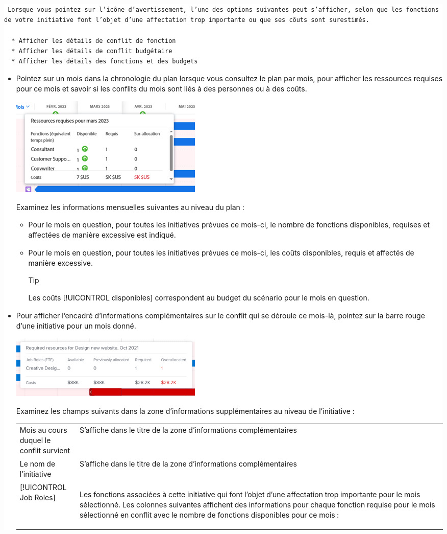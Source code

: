      Lorsque vous pointez sur l’icône d’avertissement, l’une des options suivantes peut s’afficher, selon que les fonctions de votre initiative font l’objet d’une affectation trop importante ou que ses côuts sont surestimés.

      * Afficher les détails de conflit de fonction
      * Afficher les détails de conflit budgétaire
      * Afficher les détails des fonctions et des budgets

   * Pointez sur un mois dans la chronologie du plan lorsque vous consultez le plan par mois, pour afficher les ressources requises pour ce mois et savoir si les conflits du mois sont liés à des personnes ou à des coûts.

     ![Détails des conflits sur la chronologie mensuelle](assets/details-of-conflicts-on-monthly-plan-timeline-pop-up-350x178.png)

     Examinez les informations mensuelles suivantes au niveau du plan :

      * Pour le mois en question, pour toutes les initiatives prévues ce mois-ci, le nombre de fonctions disponibles, requises et affectées de manière excessive est indiqué.
      * Pour le mois en question, pour toutes les initiatives prévues ce mois-ci, les coûts disponibles, requis et affectés de manière excessive.

        >[!TIP]
        >
        >Les coûts [!UICONTROL disponibles] correspondent au budget du scénario pour le mois en question.

   * Pour afficher l’encadré d’informations complémentaires sur le conflit qui se déroule ce mois-là, pointez sur la barre rouge d’une initiative pour un mois donné.

     ![Détails des conflits sur la chronologie de l’initiative](assets/details-of-conflicts-on-initiative-timeline-pop-up-350x113.png)

     Examinez les champs suivants dans la zone d’informations supplémentaires au niveau de l’initiative :

     <table style="table-layout:auto"> 
      <col> 
      <col> 
      <tbody> 
       <tr> 
        <td role="rowheader">Mois au cours duquel le conflit survient</td> 
        <td>S’affiche dans le titre de la zone d’informations complémentaires</td> 
       </tr> 
       <tr> 
        <td role="rowheader">Le nom de l’initiative</td> 
        <td>S’affiche dans le titre de la zone d’informations complémentaires</td> 
       </tr> 
       <tr> 
        <td role="rowheader">[!UICONTROL Job Roles]</td> 
        <td> <p>Les fonctions associées à cette initiative qui font l’objet d’une affectation trop importante pour le mois sélectionné. Les colonnes suivantes affichent des informations pour chaque fonction requise pour le mois sélectionné en conflit avec le nombre de fonctions disponibles pour ce mois :</p> 
         <ul> 